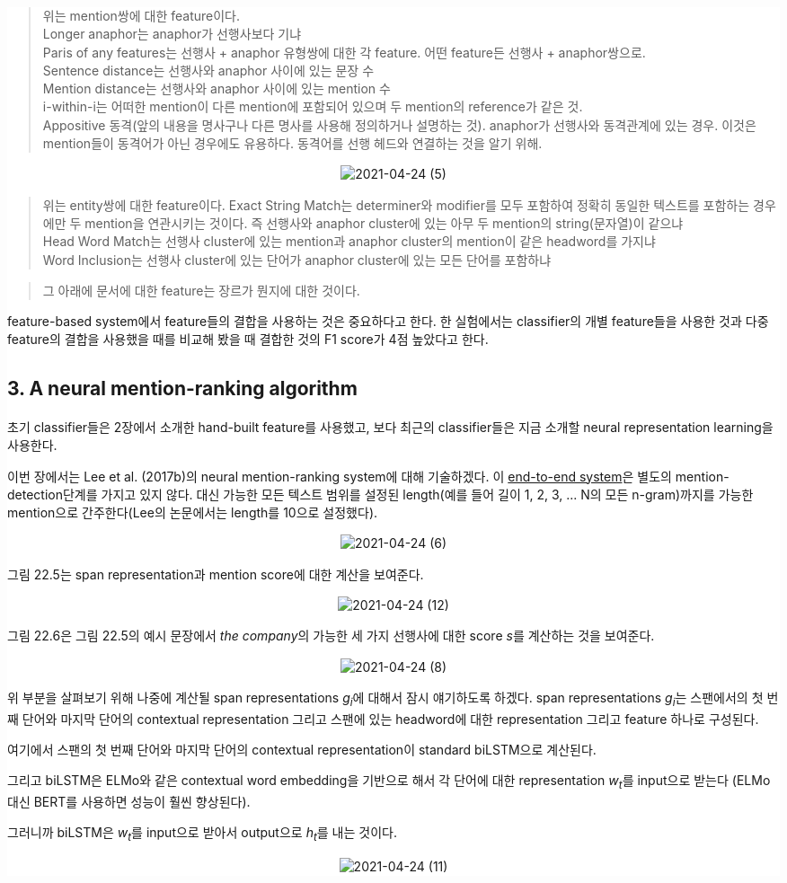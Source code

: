 > 위는 mention쌍에 대한 feature이다.   
Longer anaphor는 anaphor가 선행사보다 기냐  
Paris of any features는 선행사 + anaphor 유형쌍에 대한 각 feature. 어떤 feature든 선행사 + anaphor쌍으로.  
Sentence distance는 선행사와 anaphor 사이에 있는 문장 수  
Mention distance는 선행사와 anaphor 사이에 있는 mention 수  
i-within-i는 어떠한 mention이 다른 mention에 포함되어 있으며 두 mention의 reference가 같은 것.  
Appositive 동격(앞의 내용을 명사구나 다른 명사를 사용해 정의하거나 설명하는 것). anaphor가 선행사와 동격관계에 있는 경우. 이것은 mention들이 동격어가 아닌 경우에도 유용하다. 동격어를 선행 헤드와 연결하는 것을 알기 위해.  

<center><img width="700" alt="2021-04-24 (5)" src="https://user-images.githubusercontent.com/53667002/115950332-8e95a480-a515-11eb-8a40-fe3b74cb1015.png"></center>

> 위는 entity쌍에 대한 feature이다.
Exact String Match는 determiner와 modifier를 모두 포함하여 정확히 동일한 텍스트를 포함하는 경우에만 두 mention을 연관시키는 것이다. 즉 선행사와 anaphor cluster에 있는 아무 두 mention의 string(문자열)이 같으냐  
Head Word Match는 선행사 cluster에 있는 mention과 anaphor cluster의 mention이 같은 headword를 가지냐  
Word Inclusion는 선행사 cluster에 있는 단어가 anaphor cluster에 있는 모든 단어를 포함하냐

> 그 아래에 문서에 대한 feature는 장르가 뭔지에 대한 것이다. 

feature-based system에서 feature들의 결합을 사용하는 것은 중요하다고 한다. 한 실험에서는 classifier의 개별 feature들을 사용한 것과 다중 feature의 결합을 사용했을 때를 비교해 봤을 때 결합한 것의 F1 score가 4점 높았다고 한다.

## 3. A neural mention-ranking algorithm

초기 classifier들은 2장에서 소개한 hand-built feature를 사용했고, 보다 최근의 classifier들은 지금 소개할 neural representation learning을 사용한다.

이번 장에서는 Lee et al. (2017b)의 neural mention-ranking system에 대해 기술하겠다. 이 [end-to-end system](https://finddme.github.io/machine%20learning,%20deep%20learning/2020/10/01/TransferLearning/)은 별도의 mention-detection단계를 가지고 있지 않다. 대신 가능한 모든 텍스트 범위를 설정된 length(예를 들어 길이 1, 2, 3, ... N의 모든 n-gram)까지를 가능한 mention으로 간주한다(Lee의 논문에서는 length를 10으로 설정했다).

<center><img width="900" alt="2021-04-24 (6)" src="https://user-images.githubusercontent.com/53667002/115956461-b8f85980-a537-11eb-82cf-ca86671672bd.png"></center>

그림 22.5는 span representation과 mention score에 대한 계산을 보여준다. 

<center><img width="900" alt="2021-04-24 (12)" src="https://user-images.githubusercontent.com/53667002/115960032-28774480-a54a-11eb-885b-d2b2ff475ff9.png"></center>

그림 22.6은 그림 22.5의 예시 문장에서 *the company*의 가능한 세 가지 선행사에 대한 score $s$를 계산하는 것을 보여준다. 

<center><img width="900" alt="2021-04-24 (8)" src="https://user-images.githubusercontent.com/53667002/115956541-505dac80-a538-11eb-91df-7071aa51cbda.png"></center>

위 부분을 살펴보기 위해 나중에 계산될 span representations $g_i$에 대해서 잠시 얘기하도록 하겠다. span representations $g_i$는 스팬에서의 첫 번째 단어와 마지막 단어의 contextual representation 그리고 스팬에 있는 headword에 대한 representation 그리고 feature 하나로 구성된다.

여기에서 스팬의 첫 번째 단어와 마지막 단어의 contextual representation이 standard biLSTM으로 계산된다.

그리고 biLSTM은 ELMo와 같은 contextual word embedding을 기반으로 해서 각 단어에 대한 representation $w_t$를 input으로 받는다 (ELMo대신 BERT를 사용하면 성능이 훨씬 향상된다).

그러니까 biLSTM은 $w_t$를 input으로 받아서 output으로 $h_t$를 내는 것이다. 

<center><img width="900" alt="2021-04-24 (11)" src="https://user-images.githubusercontent.com/53667002/115956759-98c99a00-a539-11eb-8a3c-bc24cc2a4c8c.png"></center>
